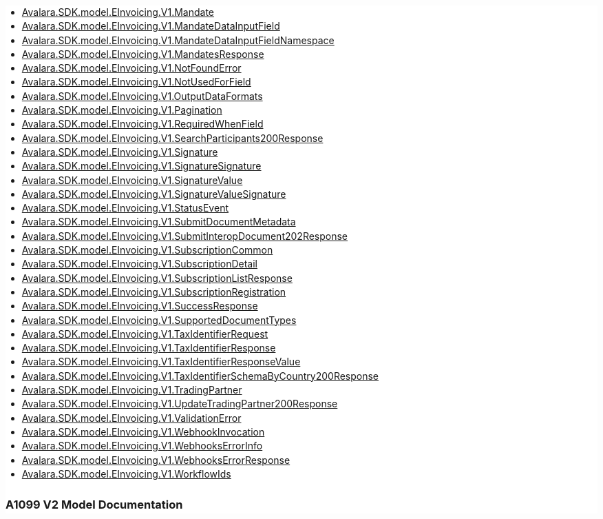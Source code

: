  - [Avalara.SDK.model.EInvoicing.V1.Mandate](docs/EInvoicing/V1/Mandate.md)
 - [Avalara.SDK.model.EInvoicing.V1.MandateDataInputField](docs/EInvoicing/V1/MandateDataInputField.md)
 - [Avalara.SDK.model.EInvoicing.V1.MandateDataInputFieldNamespace](docs/EInvoicing/V1/MandateDataInputFieldNamespace.md)
 - [Avalara.SDK.model.EInvoicing.V1.MandatesResponse](docs/EInvoicing/V1/MandatesResponse.md)
 - [Avalara.SDK.model.EInvoicing.V1.NotFoundError](docs/EInvoicing/V1/NotFoundError.md)
 - [Avalara.SDK.model.EInvoicing.V1.NotUsedForField](docs/EInvoicing/V1/NotUsedForField.md)
 - [Avalara.SDK.model.EInvoicing.V1.OutputDataFormats](docs/EInvoicing/V1/OutputDataFormats.md)
 - [Avalara.SDK.model.EInvoicing.V1.Pagination](docs/EInvoicing/V1/Pagination.md)
 - [Avalara.SDK.model.EInvoicing.V1.RequiredWhenField](docs/EInvoicing/V1/RequiredWhenField.md)
 - [Avalara.SDK.model.EInvoicing.V1.SearchParticipants200Response](docs/EInvoicing/V1/SearchParticipants200Response.md)
 - [Avalara.SDK.model.EInvoicing.V1.Signature](docs/EInvoicing/V1/Signature.md)
 - [Avalara.SDK.model.EInvoicing.V1.SignatureSignature](docs/EInvoicing/V1/SignatureSignature.md)
 - [Avalara.SDK.model.EInvoicing.V1.SignatureValue](docs/EInvoicing/V1/SignatureValue.md)
 - [Avalara.SDK.model.EInvoicing.V1.SignatureValueSignature](docs/EInvoicing/V1/SignatureValueSignature.md)
 - [Avalara.SDK.model.EInvoicing.V1.StatusEvent](docs/EInvoicing/V1/StatusEvent.md)
 - [Avalara.SDK.model.EInvoicing.V1.SubmitDocumentMetadata](docs/EInvoicing/V1/SubmitDocumentMetadata.md)
 - [Avalara.SDK.model.EInvoicing.V1.SubmitInteropDocument202Response](docs/EInvoicing/V1/SubmitInteropDocument202Response.md)
 - [Avalara.SDK.model.EInvoicing.V1.SubscriptionCommon](docs/EInvoicing/V1/SubscriptionCommon.md)
 - [Avalara.SDK.model.EInvoicing.V1.SubscriptionDetail](docs/EInvoicing/V1/SubscriptionDetail.md)
 - [Avalara.SDK.model.EInvoicing.V1.SubscriptionListResponse](docs/EInvoicing/V1/SubscriptionListResponse.md)
 - [Avalara.SDK.model.EInvoicing.V1.SubscriptionRegistration](docs/EInvoicing/V1/SubscriptionRegistration.md)
 - [Avalara.SDK.model.EInvoicing.V1.SuccessResponse](docs/EInvoicing/V1/SuccessResponse.md)
 - [Avalara.SDK.model.EInvoicing.V1.SupportedDocumentTypes](docs/EInvoicing/V1/SupportedDocumentTypes.md)
 - [Avalara.SDK.model.EInvoicing.V1.TaxIdentifierRequest](docs/EInvoicing/V1/TaxIdentifierRequest.md)
 - [Avalara.SDK.model.EInvoicing.V1.TaxIdentifierResponse](docs/EInvoicing/V1/TaxIdentifierResponse.md)
 - [Avalara.SDK.model.EInvoicing.V1.TaxIdentifierResponseValue](docs/EInvoicing/V1/TaxIdentifierResponseValue.md)
 - [Avalara.SDK.model.EInvoicing.V1.TaxIdentifierSchemaByCountry200Response](docs/EInvoicing/V1/TaxIdentifierSchemaByCountry200Response.md)
 - [Avalara.SDK.model.EInvoicing.V1.TradingPartner](docs/EInvoicing/V1/TradingPartner.md)
 - [Avalara.SDK.model.EInvoicing.V1.UpdateTradingPartner200Response](docs/EInvoicing/V1/UpdateTradingPartner200Response.md)
 - [Avalara.SDK.model.EInvoicing.V1.ValidationError](docs/EInvoicing/V1/ValidationError.md)
 - [Avalara.SDK.model.EInvoicing.V1.WebhookInvocation](docs/EInvoicing/V1/WebhookInvocation.md)
 - [Avalara.SDK.model.EInvoicing.V1.WebhooksErrorInfo](docs/EInvoicing/V1/WebhooksErrorInfo.md)
 - [Avalara.SDK.model.EInvoicing.V1.WebhooksErrorResponse](docs/EInvoicing/V1/WebhooksErrorResponse.md)
 - [Avalara.SDK.model.EInvoicing.V1.WorkflowIds](docs/EInvoicing/V1/WorkflowIds.md)


<a name="documentation-for-A1099-V2-models"></a>
### A1099 V2 Model Documentation
